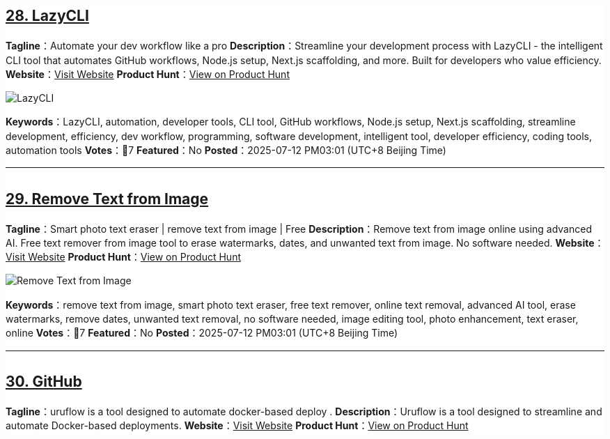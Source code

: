 
## [28. LazyCLI](https://www.producthunt.com/products/lazycli?utm_campaign=producthunt-api&utm_medium=api-v2&utm_source=Application%3A+phdata+%28ID%3A+183397%29)
**Tagline**：Automate your dev workflow like a pro
**Description**：Streamline your development process with LazyCLI - the intelligent CLI tool that automates GitHub workflows, Node.js setup, Next.js scaffolding, and more. Built for developers who value efficiency.
**Website**：[Visit Website](https://www.producthunt.com/r/2NYJS3YN6LYRFJ?utm_campaign=producthunt-api&utm_medium=api-v2&utm_source=Application%3A+phdata+%28ID%3A+183397%29)
**Product Hunt**：[View on Product Hunt](https://www.producthunt.com/products/lazycli?utm_campaign=producthunt-api&utm_medium=api-v2&utm_source=Application%3A+phdata+%28ID%3A+183397%29)

![LazyCLI]()

**Keywords**：LazyCLI, automation, developer tools, CLI tool, GitHub workflows, Node.js setup, Next.js scaffolding, streamline development, efficiency, dev workflow, programming, software development, intelligent tool, developer efficiency, coding tools, automation tools
**Votes**：🔺7
**Featured**：No
**Posted**：2025-07-12 PM03:01 (UTC+8 Beijing Time)

---

## [29. Remove Text from Image](https://www.producthunt.com/products/remove-text-from-image-2?utm_campaign=producthunt-api&utm_medium=api-v2&utm_source=Application%3A+phdata+%28ID%3A+183397%29)
**Tagline**：Smart photo text eraser | remove text from image | Free
**Description**：Remove text from image online using advanced AI. Free text remover from image tool to erase watermarks, dates, and unwanted text from image. No software needed.
**Website**：[Visit Website](https://www.producthunt.com/r/2YRYXVZI2RFHMR?utm_campaign=producthunt-api&utm_medium=api-v2&utm_source=Application%3A+phdata+%28ID%3A+183397%29)
**Product Hunt**：[View on Product Hunt](https://www.producthunt.com/products/remove-text-from-image-2?utm_campaign=producthunt-api&utm_medium=api-v2&utm_source=Application%3A+phdata+%28ID%3A+183397%29)

![Remove Text from Image]()

**Keywords**：remove text from image, smart photo text eraser, free text remover, online text removal, advanced AI tool, erase watermarks, remove dates, unwanted text removal, no software needed, image editing tool, photo enhancement, text eraser, online
**Votes**：🔺7
**Featured**：No
**Posted**：2025-07-12 PM03:01 (UTC+8 Beijing Time)

---

## [30. GitHub](https://www.producthunt.com/products/github-138?utm_campaign=producthunt-api&utm_medium=api-v2&utm_source=Application%3A+phdata+%28ID%3A+183397%29)
**Tagline**：uruflow is a tool designed to automate docker-based deploy .
**Description**：Uruflow is a tool designed to streamline and automate Docker-based deployments.
**Website**：[Visit Website](https://www.producthunt.com/r/2Q3VSNGYHQIY45?utm_campaign=producthunt-api&utm_medium=api-v2&utm_source=Application%3A+phdata+%28ID%3A+183397%29)
**Product Hunt**：[View on Product Hunt](https://www.producthunt.com/products/github-138?utm_campaign=producthunt-api&utm_medium=api-v2&utm_source=Application%3A+phdata+%28ID%3A+183397%29)
